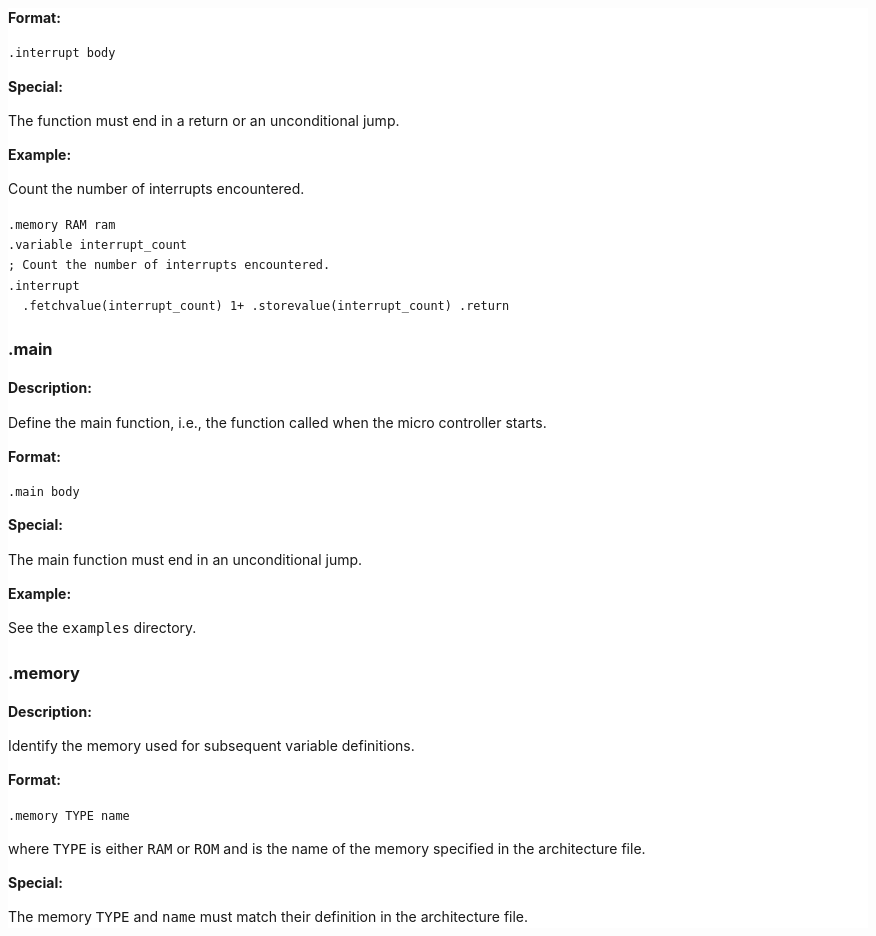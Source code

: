 **Format:**

```
.interrupt body
```

**Special:**

The function must end in a return or an unconditional jump.

**Example:**

Count the number of interrupts encountered.

```
.memory RAM ram
.variable interrupt_count
; Count the number of interrupts encountered.
.interrupt
  .fetchvalue(interrupt_count) 1+ .storevalue(interrupt_count) .return
```

### <a name="dot_main">.main</a>

**Description:**

Define the main function, i.e., the function called when the micro controller
starts.

**Format:**

```
.main body
```

**Special:**

The main function must end in an unconditional jump.

**Example:**

See the <tt>examples</tt> directory.

### <a name="dot_memory">.memory</a>

**Description:**

Identify the memory used for subsequent variable definitions.

**Format:**

```
.memory TYPE name
```

where <tt>TYPE</tt> is either <tt>RAM</tt> or <tt>ROM</tt> and <name> is the
name of the memory specified in the architecture file.

**Special:**

The memory <tt>TYPE</tt> and <tt>name</tt> must match their definition in the
architecture file.

